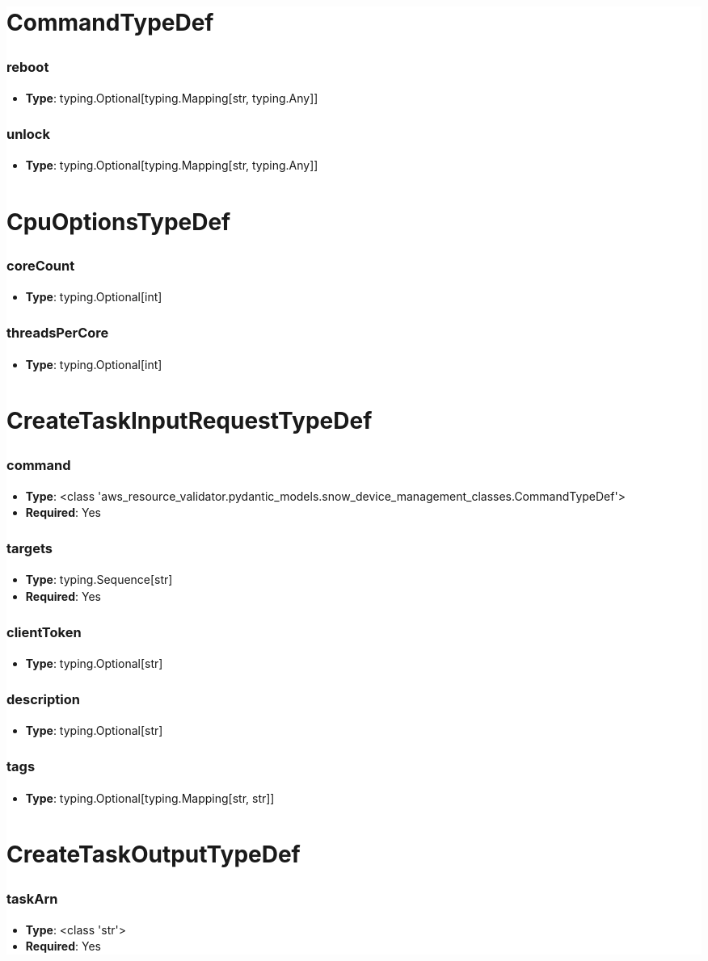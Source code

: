 
# CommandTypeDef

### reboot
- **Type**: typing.Optional[typing.Mapping[str, typing.Any]]

### unlock
- **Type**: typing.Optional[typing.Mapping[str, typing.Any]]


# CpuOptionsTypeDef

### coreCount
- **Type**: typing.Optional[int]

### threadsPerCore
- **Type**: typing.Optional[int]


# CreateTaskInputRequestTypeDef

### command
- **Type**: <class 'aws_resource_validator.pydantic_models.snow_device_management_classes.CommandTypeDef'>
- **Required**: Yes

### targets
- **Type**: typing.Sequence[str]
- **Required**: Yes

### clientToken
- **Type**: typing.Optional[str]

### description
- **Type**: typing.Optional[str]

### tags
- **Type**: typing.Optional[typing.Mapping[str, str]]


# CreateTaskOutputTypeDef

### taskArn
- **Type**: <class 'str'>
- **Required**: Yes

